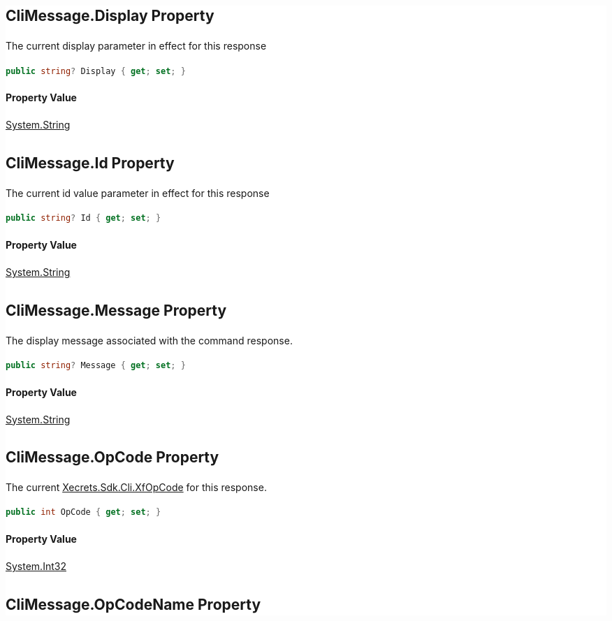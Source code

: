 <a name='Xecrets.Sdk.Cli.CliMessage.Display'></a>

## CliMessage.Display Property

The current display parameter in effect for this response

```csharp
public string? Display { get; set; }
```

#### Property Value
[System.String](https://docs.microsoft.com/en-us/dotnet/api/System.String 'System.String')

<a name='Xecrets.Sdk.Cli.CliMessage.Id'></a>

## CliMessage.Id Property

The current id value parameter in effect for this response

```csharp
public string? Id { get; set; }
```

#### Property Value
[System.String](https://docs.microsoft.com/en-us/dotnet/api/System.String 'System.String')

<a name='Xecrets.Sdk.Cli.CliMessage.Message'></a>

## CliMessage.Message Property

The display message associated with the command response.

```csharp
public string? Message { get; set; }
```

#### Property Value
[System.String](https://docs.microsoft.com/en-us/dotnet/api/System.String 'System.String')

<a name='Xecrets.Sdk.Cli.CliMessage.OpCode'></a>

## CliMessage.OpCode Property

The current [Xecrets.Sdk.Cli.XfOpCode](https://docs.microsoft.com/en-us/dotnet/api/Xecrets.Sdk.Cli.XfOpCode 'Xecrets.Sdk.Cli.XfOpCode') for this response.

```csharp
public int OpCode { get; set; }
```

#### Property Value
[System.Int32](https://docs.microsoft.com/en-us/dotnet/api/System.Int32 'System.Int32')

<a name='Xecrets.Sdk.Cli.CliMessage.OpCodeName'></a>

## CliMessage.OpCodeName Property
